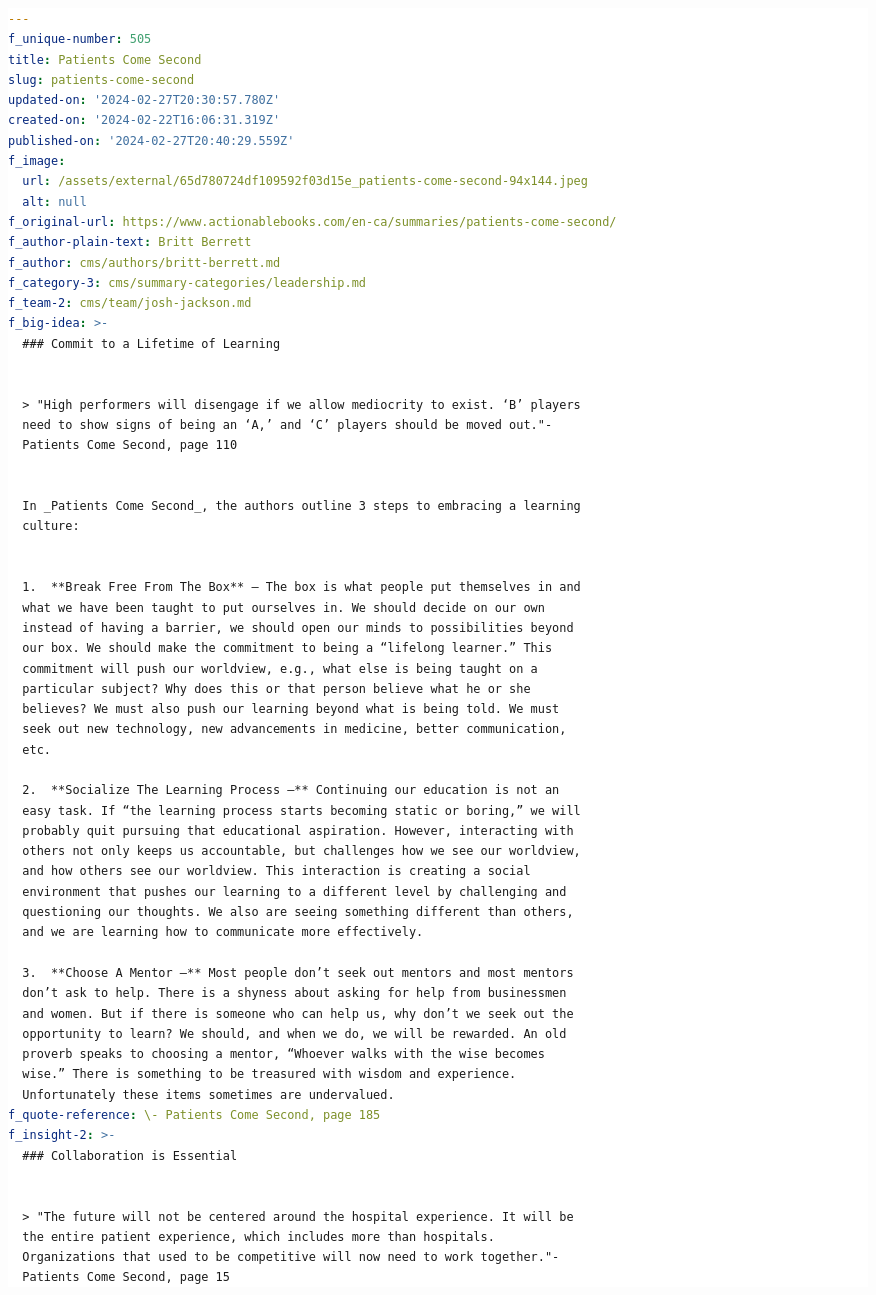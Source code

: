 ```yaml
---
f_unique-number: 505
title: Patients Come Second
slug: patients-come-second
updated-on: '2024-02-27T20:30:57.780Z'
created-on: '2024-02-22T16:06:31.319Z'
published-on: '2024-02-27T20:40:29.559Z'
f_image:
  url: /assets/external/65d780724df109592f03d15e_patients-come-second-94x144.jpeg
  alt: null
f_original-url: https://www.actionablebooks.com/en-ca/summaries/patients-come-second/
f_author-plain-text: Britt Berrett
f_author: cms/authors/britt-berrett.md
f_category-3: cms/summary-categories/leadership.md
f_team-2: cms/team/josh-jackson.md
f_big-idea: >-
  ### Commit to a Lifetime of Learning


  > "High performers will disengage if we allow mediocrity to exist. ‘B’ players
  need to show signs of being an ‘A,’ and ‘C’ players should be moved out."-
  Patients Come Second, page 110


  In _Patients Come Second_, the authors outline 3 steps to embracing a learning
  culture:


  1.  **Break Free From The Box** – The box is what people put themselves in and
  what we have been taught to put ourselves in. We should decide on our own
  instead of having a barrier, we should open our minds to possibilities beyond
  our box. We should make the commitment to being a “lifelong learner.” This
  commitment will push our worldview, e.g., what else is being taught on a
  particular subject? Why does this or that person believe what he or she
  believes? We must also push our learning beyond what is being told. We must
  seek out new technology, new advancements in medicine, better communication,
  etc.

  2.  **Socialize The Learning Process –** Continuing our education is not an
  easy task. If “the learning process starts becoming static or boring,” we will
  probably quit pursuing that educational aspiration. However, interacting with
  others not only keeps us accountable, but challenges how we see our worldview,
  and how others see our worldview. This interaction is creating a social
  environment that pushes our learning to a different level by challenging and
  questioning our thoughts. We also are seeing something different than others,
  and we are learning how to communicate more effectively.

  3.  **Choose A Mentor –** Most people don’t seek out mentors and most mentors
  don’t ask to help. There is a shyness about asking for help from businessmen
  and women. But if there is someone who can help us, why don’t we seek out the
  opportunity to learn? We should, and when we do, we will be rewarded. An old
  proverb speaks to choosing a mentor, “Whoever walks with the wise becomes
  wise.” There is something to be treasured with wisdom and experience.
  Unfortunately these items sometimes are undervalued.
f_quote-reference: \- Patients Come Second, page 185
f_insight-2: >-
  ### Collaboration is Essential


  > "The future will not be centered around the hospital experience. It will be
  the entire patient experience, which includes more than hospitals.
  Organizations that used to be competitive will now need to work together."-
  Patients Come Second, page 15
```